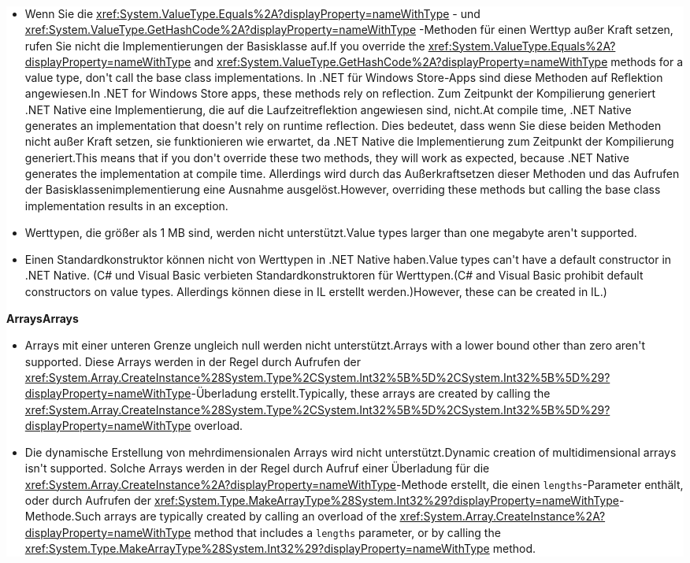 -   <span data-ttu-id="93774-182">Wenn Sie die <xref:System.ValueType.Equals%2A?displayProperty=nameWithType> - und <xref:System.ValueType.GetHashCode%2A?displayProperty=nameWithType> -Methoden für einen Werttyp außer Kraft setzen, rufen Sie nicht die Implementierungen der Basisklasse auf.</span><span class="sxs-lookup"><span data-stu-id="93774-182">If you override the <xref:System.ValueType.Equals%2A?displayProperty=nameWithType> and <xref:System.ValueType.GetHashCode%2A?displayProperty=nameWithType> methods for a value type, don't call the base class implementations.</span></span> <span data-ttu-id="93774-183">In .NET für Windows Store-Apps sind diese Methoden auf Reflektion angewiesen.</span><span class="sxs-lookup"><span data-stu-id="93774-183">In .NET for Windows Store apps, these methods rely on reflection.</span></span> <span data-ttu-id="93774-184">Zum Zeitpunkt der Kompilierung generiert .NET Native eine Implementierung, die auf die Laufzeitreflektion angewiesen sind, nicht.</span><span class="sxs-lookup"><span data-stu-id="93774-184">At compile time, .NET Native generates an implementation that doesn't rely on runtime reflection.</span></span> <span data-ttu-id="93774-185">Dies bedeutet, dass wenn Sie diese beiden Methoden nicht außer Kraft setzen, sie funktionieren wie erwartet, da .NET Native die Implementierung zum Zeitpunkt der Kompilierung generiert.</span><span class="sxs-lookup"><span data-stu-id="93774-185">This means that if you don't override these two methods, they will work as expected, because .NET Native generates the implementation at compile time.</span></span> <span data-ttu-id="93774-186">Allerdings wird durch das Außerkraftsetzen dieser Methoden und das Aufrufen der Basisklassenimplementierung eine Ausnahme ausgelöst.</span><span class="sxs-lookup"><span data-stu-id="93774-186">However, overriding these methods but calling the base class implementation results in an exception.</span></span>  
  
-   <span data-ttu-id="93774-187">Werttypen, die größer als 1 MB sind, werden nicht unterstützt.</span><span class="sxs-lookup"><span data-stu-id="93774-187">Value types larger than one megabyte aren't supported.</span></span>  
  
-   <span data-ttu-id="93774-188">Einen Standardkonstruktor können nicht von Werttypen in .NET Native haben.</span><span class="sxs-lookup"><span data-stu-id="93774-188">Value types can't have a default constructor in .NET Native.</span></span> <span data-ttu-id="93774-189">(C# und Visual Basic verbieten Standardkonstruktoren für Werttypen.</span><span class="sxs-lookup"><span data-stu-id="93774-189">(C# and Visual Basic prohibit default constructors on value types.</span></span> <span data-ttu-id="93774-190">Allerdings können diese in IL erstellt werden.)</span><span class="sxs-lookup"><span data-stu-id="93774-190">However, these can be created in IL.)</span></span>  
  
 <span data-ttu-id="93774-191">**Arrays**</span><span class="sxs-lookup"><span data-stu-id="93774-191">**Arrays**</span></span>  
  
-   <span data-ttu-id="93774-192">Arrays mit einer unteren Grenze ungleich null werden nicht unterstützt.</span><span class="sxs-lookup"><span data-stu-id="93774-192">Arrays with a lower bound other than zero aren't supported.</span></span> <span data-ttu-id="93774-193">Diese Arrays werden in der Regel durch Aufrufen der <xref:System.Array.CreateInstance%28System.Type%2CSystem.Int32%5B%5D%2CSystem.Int32%5B%5D%29?displayProperty=nameWithType>-Überladung erstellt.</span><span class="sxs-lookup"><span data-stu-id="93774-193">Typically, these arrays are created by calling the <xref:System.Array.CreateInstance%28System.Type%2CSystem.Int32%5B%5D%2CSystem.Int32%5B%5D%29?displayProperty=nameWithType> overload.</span></span>  
  
-   <span data-ttu-id="93774-194">Die dynamische Erstellung von mehrdimensionalen Arrays wird nicht unterstützt.</span><span class="sxs-lookup"><span data-stu-id="93774-194">Dynamic creation of multidimensional arrays isn't supported.</span></span> <span data-ttu-id="93774-195">Solche Arrays werden in der Regel durch Aufruf einer Überladung für die <xref:System.Array.CreateInstance%2A?displayProperty=nameWithType>-Methode erstellt, die einen `lengths`-Parameter enthält, oder durch Aufrufen der <xref:System.Type.MakeArrayType%28System.Int32%29?displayProperty=nameWithType>-Methode.</span><span class="sxs-lookup"><span data-stu-id="93774-195">Such arrays are typically created by calling an overload of the <xref:System.Array.CreateInstance%2A?displayProperty=nameWithType> method that includes a `lengths` parameter, or by calling the <xref:System.Type.MakeArrayType%28System.Int32%29?displayProperty=nameWithType> method.</span></span>  
  
